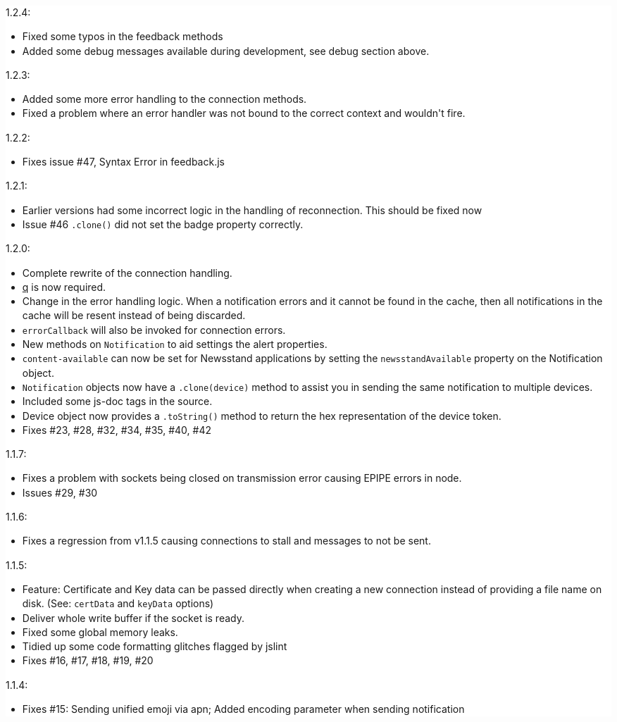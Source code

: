 1.2.4:

* Fixed some typos in the feedback methods
* Added some debug messages available during development, see debug section above.

1.2.3:

* Added some more error handling to the connection methods.
* Fixed a problem where an error handler was not bound to the correct context and wouldn't fire.

1.2.2:

* Fixes issue #47, Syntax Error in feedback.js

1.2.1:

* Earlier versions had some incorrect logic in the handling of reconnection. This should be fixed now
* Issue #46 ```.clone()``` did not set the badge property correctly.

1.2.0:

* Complete rewrite of the connection handling.
* [q][q] is now required.
* Change in the error handling logic. When a notification errors and it cannot be found in the cache, then all notifications in the cache will be resent instead of being discarded.
* `errorCallback` will also be invoked for connection errors.
* New methods on `Notification` to aid settings the alert properties.
* `content-available` can now be set for Newsstand applications by setting the `newsstandAvailable` property on the Notification object.
* `Notification` objects now have a `.clone(device)` method to assist you in sending the same notification to multiple devices.
* Included some js-doc tags in the source.
* Device object now provides a `.toString()` method to return the hex representation of the device token.
* Fixes #23, #28, #32, #34, #35, #40, #42

1.1.7:

* Fixes a problem with sockets being closed on transmission error causing EPIPE errors in node.
* Issues #29, #30

1.1.6:

* Fixes a regression from v1.1.5 causing connections to stall and messages to not be sent.

1.1.5:

* Feature: Certificate and Key data can be passed directly when creating a new connection instead of providing a file name on disk. (See: `certData` and `keyData` options)
* Deliver whole write buffer if the socket is ready.
* Fixed some global memory leaks.
* Tidied up some code formatting glitches flagged by jslint
* Fixes #16, #17, #18, #19, #20

1.1.4:

* Fixes #15: Sending unified emoji via apn; Added encoding parameter when sending notification


[pl]: https://developer.apple.com/library/ios/#documentation/NetworkingInternet/Conceptual/RemoteNotificationsPG/ApplePushService/ApplePushService.html#//apple_ref/doc/uid/TP40008194-CH100-SW1 "Local and Push Notification Programming Guide: Apple Push Notification Service"
[andrewnaylor]: http://andrewnaylor.co.uk
[bnoordhuis]: http://bnoordhuis.nl
[npm]: https://github.com/isaacs/npm
[bobrik]: http://bobrik.name
[dgthistle]: https://github.com/dgthistle
[keithnlarsen]: https://github.com/keithnlarsen
[mypark]: https://github.com/mypark
[neoziro]: https://github.com/neoziro
[AsadR]: https://github.com/AsadR
[nsabovic]: https://github.com/nsabovic
[gimenete]: https://github.com/gimenete
[rwtombaugh]: https://github.com/rwtombaugh
[pokehanai]: https://github.com/pokehanai
[q]: https://github.com/kriskowal/q
[busterjs]: http://docs.busterjs.org/en/latest/